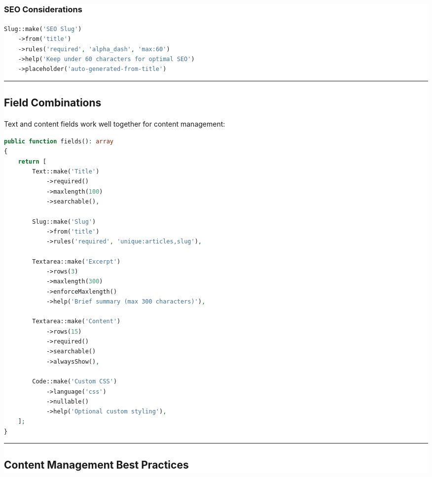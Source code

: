 ### SEO Considerations

```php
Slug::make('SEO Slug')
    ->from('title')
    ->rules('required', 'alpha_dash', 'max:60')
    ->help('Keep under 60 characters for optimal SEO')
    ->placeholder('auto-generated-from-title')
```

---

## Field Combinations

Text and content fields work well together for content management:

```php
public function fields(): array
{
    return [
        Text::make('Title')
            ->required()
            ->maxlength(100)
            ->searchable(),
            
        Slug::make('Slug')
            ->from('title')
            ->rules('required', 'unique:articles,slug'),
            
        Textarea::make('Excerpt')
            ->rows(3)
            ->maxlength(300)
            ->enforceMaxlength()
            ->help('Brief summary (max 300 characters)'),
            
        Textarea::make('Content')
            ->rows(15)
            ->required()
            ->searchable()
            ->alwaysShow(),
            
        Code::make('Custom CSS')
            ->language('css')
            ->nullable()
            ->help('Optional custom styling'),
    ];
}
```

---

## Content Management Best Practices
